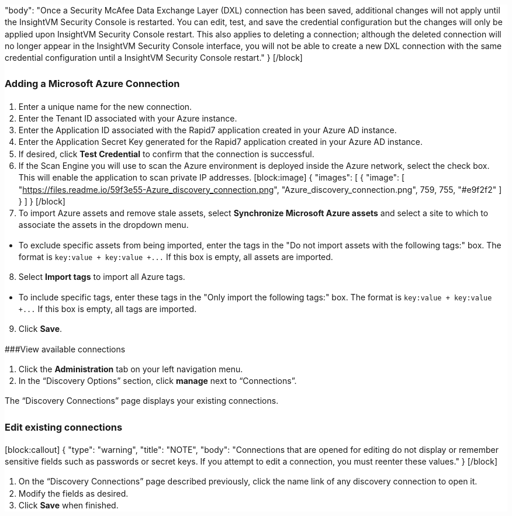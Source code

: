   "body": "Once a Security McAfee Data Exchange Layer (DXL) connection has been saved, additional changes will not apply until the InsightVM Security Console is restarted. You can edit, test, and save the credential configuration but the changes will only be applied upon InsightVM Security Console restart. This also applies to deleting a connection; although the deleted connection will no longer appear in the InsightVM Security Console interface, you will not be able to create a new DXL connection with the same credential configuration until a InsightVM Security Console restart."
}
[/block]
### Adding a Microsoft Azure Connection

1. Enter a unique name for the new connection.
2. Enter the Tenant ID associated with your Azure instance.
3. Enter the Application ID associated with the Rapid7 application created in your Azure AD instance.
4. Enter the Application Secret Key generated for the Rapid7 application created in your Azure AD instance.
5. If desired, click **Test Credential** to confirm that the connection is successful.
6. If the Scan Engine you will use to scan the Azure environment is deployed inside the Azure network, select the check box. This will enable the application to scan private IP addresses.
[block:image]
{
  "images": [
    {
      "image": [
        "https://files.readme.io/59f3e55-Azure_discovery_connection.png",
        "Azure_discovery_connection.png",
        759,
        755,
        "#e9f2f2"
      ]
    }
  ]
}
[/block]
7. To import Azure assets and remove stale assets, select **Synchronize Microsoft Azure assets** and select a site to which to associate the assets in the dropdown menu.
  * To exclude specific assets from being imported, enter the tags in the "Do not import assets with the following tags:" box. The format is `key:value + key:value +...` If this box is empty, all assets are imported.
8. Select **Import tags** to import all Azure tags.
  * To include specific tags, enter these tags in the "Only import the following tags:" box. The format is `key:value + key:value +...` If this box is empty, all tags are imported.
9. Click **Save**.

###View available connections

1. Click the **Administration** tab on your left navigation menu.
2. In the “Discovery Options” section, click **manage** next to “Connections”.

The “Discovery Connections” page displays your existing connections.

### Edit existing connections
[block:callout]
{
  "type": "warning",
  "title": "NOTE",
  "body": "Connections that are opened for editing do not display or remember sensitive fields such as passwords or secret keys.  If you attempt to edit a connection, you must reenter these values."
}
[/block]
1. On the “Discovery Connections” page described previously, click the name link of any discovery connection to open it.
2. Modify the fields as desired.
3. Click **Save** when finished.
